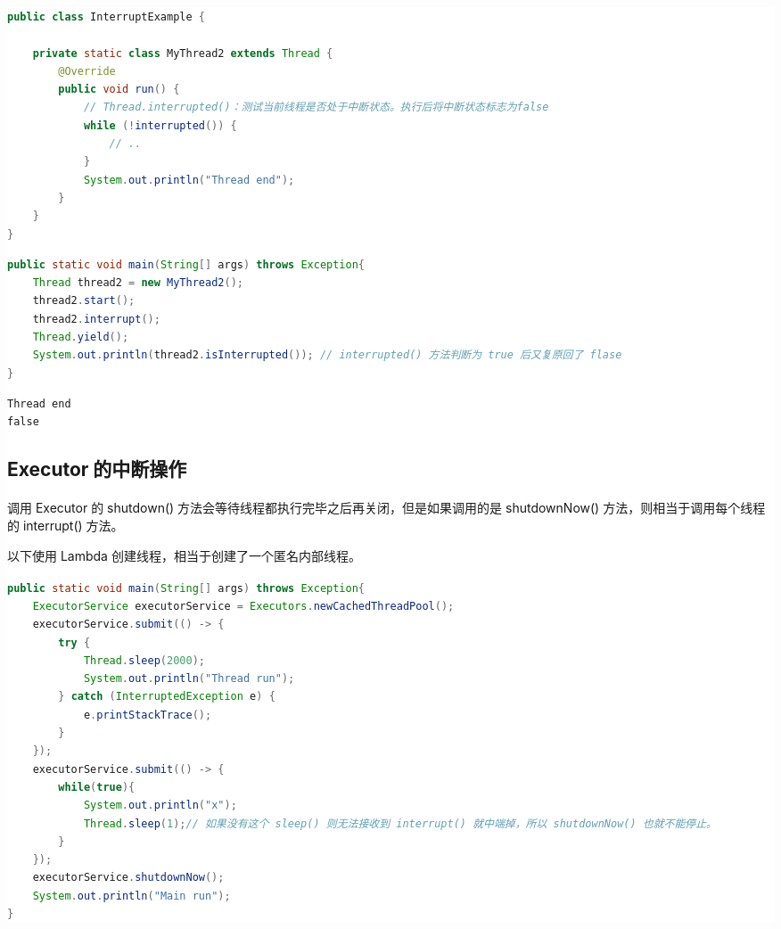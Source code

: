 ``` java
public class InterruptExample {

    private static class MyThread2 extends Thread {
        @Override
        public void run() {
            // Thread.interrupted()：测试当前线程是否处于中断状态。执行后将中断状态标志为false
            while (!interrupted()) {
                // ..
            }
            System.out.println("Thread end");
        }
    }
}
```

``` java
public static void main(String[] args) throws Exception{
    Thread thread2 = new MyThread2();
    thread2.start();
    thread2.interrupt();
    Thread.yield();
    System.out.println(thread2.isInterrupted()); // interrupted() 方法判断为 true 后又复原回了 flase
}
```

``` text
Thread end
false
```

## Executor 的中断操作

调用 Executor 的 shutdown() 方法会等待线程都执行完毕之后再关闭，但是如果调用的是 shutdownNow() 方法，则相当于调用每个线程的 interrupt() 方法。

以下使用 Lambda 创建线程，相当于创建了一个匿名内部线程。

``` java
public static void main(String[] args) throws Exception{
    ExecutorService executorService = Executors.newCachedThreadPool();
    executorService.submit(() -> {
        try {
            Thread.sleep(2000);
            System.out.println("Thread run");
        } catch (InterruptedException e) {
            e.printStackTrace();
        }
    });
    executorService.submit(() -> {
        while(true){
            System.out.println("x");
            Thread.sleep(1);// 如果没有这个 sleep() 则无法接收到 interrupt() 就中端掉，所以 shutdownNow() 也就不能停止。
        }
    });
    executorService.shutdownNow();
    System.out.println("Main run");
}
```
